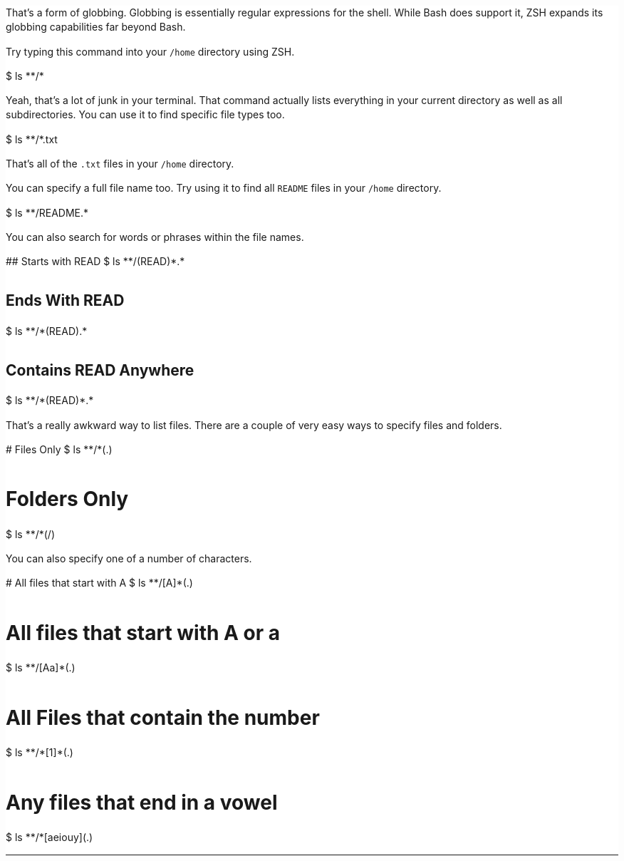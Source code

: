 That’s a form of globbing. Globbing is essentially regular expressions for the shell. While Bash does support it, ZSH expands its globbing capabilities far beyond Bash.

Try typing this command into your `/home` directory using ZSH.

$ ls \*\*/\*

Yeah, that’s a lot of junk in your terminal. That command actually lists everything in your current directory as well as all subdirectories. You can use it to find specific file types too.

$ ls \*\*/\*.txt

That’s all of the `.txt` files in your `/home` directory.

You can specify a full file name too. Try using it to find all `README` files in your `/home` directory.

$ ls \*\*/README.\*

You can also search for words or phrases within the file names.

\## Starts with READ
$ ls \*\*/(READ)\*.\*
## Ends With READ
$ ls \*\*/\*(READ).\*
## Contains READ Anywhere
$ ls \*\*/\*(READ)\*.\*

That’s a really awkward way to list files. There are a couple of very easy ways to specify files and folders.

\# Files Only
$ ls \*\*/\*(.)
# Folders Only
$ ls \*\*/\*(/)

You can also specify one of a number of characters.

\# All files that start with A
$ ls \*\*/\[A\]\*(.)
# All files that start with A or a
$ ls \*\*/\[Aa\]\*(.)
# All Files that contain the number
$ ls \*\*/\*\[1\]\*(.)
# Any files that end in a vowel
$ ls \*\*/\*\[aeiouy\](.)

___

